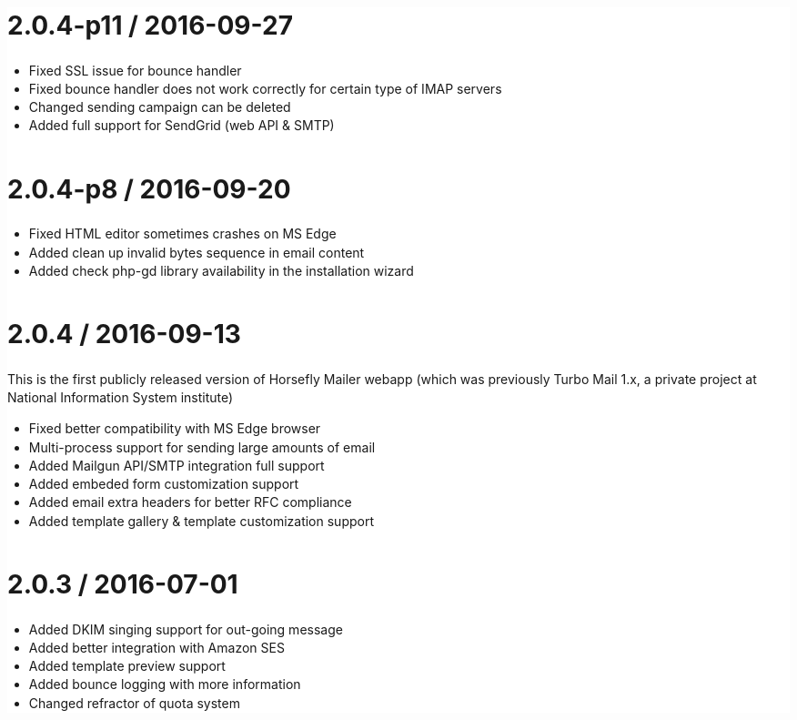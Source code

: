 2.0.4-p11 / 2016-09-27
==================

 * Fixed SSL issue for bounce handler
 * Fixed bounce handler does not work correctly for certain type of IMAP servers
 * Changed sending campaign can be deleted
 * Added full support for SendGrid (web API & SMTP)

2.0.4-p8 / 2016-09-20
==================

 * Fixed HTML editor sometimes crashes on MS Edge 
 * Added clean up invalid bytes sequence in email content
 * Added check php-gd library availability in the installation wizard

2.0.4 / 2016-09-13
==================

This is the first publicly released version of Horsefly Mailer webapp (which was previously Turbo Mail 1.x, a private project at National Information System institute)

 * Fixed better compatibility with MS Edge browser
 * Multi-process support for sending large amounts of email
 * Added Mailgun API/SMTP integration full support
 * Added embeded form customization support
 * Added email extra headers for better RFC compliance
 * Added template gallery & template customization support

2.0.3 / 2016-07-01
==================

 * Added DKIM singing support for out-going message
 * Added better integration with Amazon SES
 * Added template preview support
 * Added bounce logging with more information
 * Changed refractor of quota system
